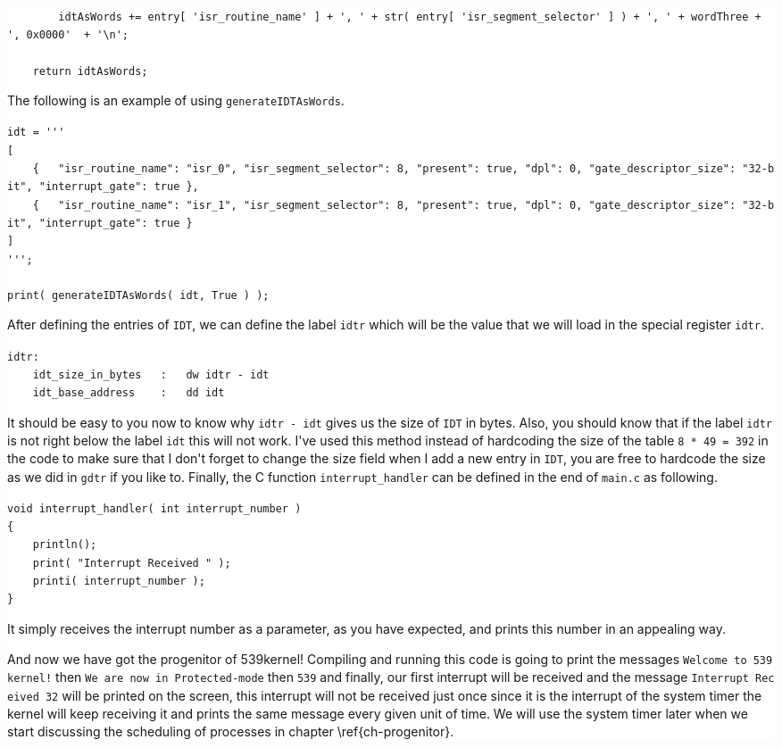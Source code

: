 ```{.python}
		idtAsWords += entry[ 'isr_routine_name' ] + ', ' + str( entry[ 'isr_segment_selector' ] ) + ', ' + wordThree + ', 0x0000'  + '\n';
		
	return idtAsWords;
```

The following is an example of using `generateIDTAsWords`.

```{.python}
idt = '''
[
	{ 	"isr_routine_name": "isr_0", "isr_segment_selector": 8, "present": true, "dpl": 0, "gate_descriptor_size": "32-bit", "interrupt_gate": true },
	{ 	"isr_routine_name": "isr_1", "isr_segment_selector": 8, "present": true, "dpl": 0, "gate_descriptor_size": "32-bit", "interrupt_gate": true }
]
''';

print( generateIDTAsWords( idt, True ) );
```

After defining the entries of `IDT`, we can define the label `idtr` which will be the value that we will load in the special register `idtr`.

```{.asm}	
idtr:
	idt_size_in_bytes	: 	dw idtr - idt
	idt_base_address	: 	dd idt
```

It should be easy to you now to know why `idtr - idt` gives us the size of `IDT` in bytes. Also, you should know that if the label `idtr` is not right below the label `idt` this will not work. I've used this method instead of hardcoding the size of the table `8 * 49 = 392` in the code to make sure that I don't forget to change the size field when I add a new entry in `IDT`, you are free to hardcode the size as we did in `gdtr` if you like to. Finally, the C function `interrupt_handler` can be defined in the end of `main.c` as following.

```{.c}
void interrupt_handler( int interrupt_number )
{
	println();
	print( "Interrupt Received " );
	printi( interrupt_number );
}
```

It simply receives the interrupt number as a parameter, as you have expected, and prints this number in an appealing way.

And now we have got the progenitor of 539kernel! Compiling and running this code is going to print the messages `Welcome to 539kernel!` then `We are now in Protected-mode` then `539` and finally, our first interrupt will be received and the message `Interrupt Received 32` will be printed on the screen, this interrupt will not be received just once since it is the interrupt of the system timer the kernel will keep receiving it and prints the same message every given unit of time. We will use the system timer later when we start discussing the scheduling of processes in chapter \ref{ch-progenitor}.
